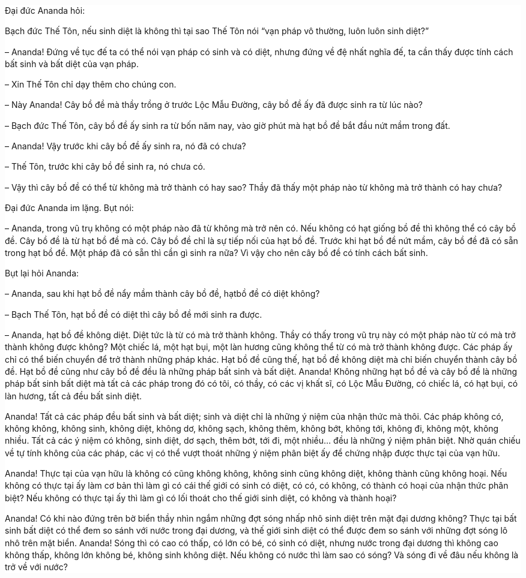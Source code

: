 Đại đức Ananda hỏi:

Bạch đức Thế Tôn, nếu sinh diệt là không thì tại sao Thế Tôn nói “vạn pháp vô thường, luôn luôn sinh diệt?”

– Ananda! Đứng về tục đế ta có thể nói vạn pháp có sinh và có diệt, nhưng đứng về đệ nhất nghĩa đế, ta cần thấy được tính cách bất sinh và bất diệt của vạn pháp.

– Xin Thế Tôn chỉ dạy thêm cho chúng con.

– Này Ananda! Cây bồ đề mà thầy trồng ở trước Lộc Mẫu Đường, cây bồ đề ấy đã được sinh ra từ lúc nào?

– Bạch đức Thế Tôn, cây bồ đề ấy sinh ra từ bốn năm nay, vào giờ phút mà hạt bồ đề bắt đầu nứt mầm trong đất.

– Ananda! Vậy trước khi cây bồ đề ấy sinh ra, nó đã có chưa?

– Thế Tôn, trước khi cây bồ đề sinh ra, nó chưa có.

– Vậy thì cây bồ đề có thể từ không mà trở thành có hay sao? Thầy đã thấy một pháp nào từ không mà trở thành có hay chưa?

Đại đức Ananda im lặng. Bụt nói:

– Ananda, trong vũ trụ không có một pháp nào đã từ không mà trở nên có. Nếu không có hạt giống bồ đề thì không thể có cây bồ đề. Cây bồ đề là từ hạt bồ đề mà có. Cây bồ đề chỉ là sự tiếp nối của hạt bồ đề. Trước khi hạt bồ đề nứt mầm, cây bồ đề đã có sẵn trong hạt bồ đề. Một pháp đã có sẵn thì cần gì sinh ra nữa? Vì vậy cho nên cây bồ đề có tính cách bất sinh.

Bụt lại hỏi Ananda:

– Ananda, sau khi hạt bồ đề nẩy mầm thành cây bồ đề, hạtbồ đề có diệt không?

– Bạch Thế Tôn, hạt bồ đề có diệt thì cây bồ đề mới sinh ra được.

– Ananda, hạt bồ đề không diệt. Diệt tức là từ có mà trở thành không. Thầy có thấy trong vũ trụ này có một pháp nào từ có mà trở thành không được không? Một chiếc lá, một hạt bụi, một làn hương cũng không thể từ có mà trở thành không được. Các pháp ấy chỉ có thể biến chuyển để trở thành những pháp khác. Hạt bồ đề cũng thế, hạt bồ đề không diệt mà chỉ biến chuyển thành cây bồ đề. Hạt bồ đề cũng như cây bồ đề đều là những pháp bất sinh và bất diệt. Ananda! Không những hạt bồ đề và cây bồ đề là những pháp bất sinh bất diệt mà tất cả các pháp trong đó có tôi, có thầy, có các vị khất sĩ, có Lộc Mẫu Đường, có chiếc lá, có hạt bụi, có làn hương, tất cả đều bất sinh diệt.

Ananda! Tất cả các pháp đều bất sinh và bất diệt; sinh và diệt chỉ là những ý niệm của nhận thức mà thôi. Các pháp không có, không không, không sinh, không diệt, không dơ, không sạch, không thêm, không bớt, không tới, không đi, không một, không nhiều. Tất cả các ý niệm có không, sinh diệt, dơ sạch, thêm bớt, tới đi, một nhiều… đều là những ý niệm phân biệt. Nhờ quán chiếu về tự tính không của các pháp, các vị có thể vượt thoát những ý niệm phân biệt ấy để chứng nhập được thực tại của vạn hữu.

Ananda! Thực tại của vạn hữu là không có cũng không không, không sinh cũng không diệt, không thành cũng không hoại. Nếu không có thực tại ấy làm cơ bản thì làm gì có cái thế giới có sinh có diệt, có có, có không, có thành có hoại của nhận thức phân biệt? Nếu không có thực tại ấy thì làm gì có lối thoát cho thế giới sinh diệt, có không và thành hoại?

Ananda! Có khi nào đứng trên bờ biển thầy nhìn ngắm những đợt sóng nhấp nhô sinh diệt trên mặt đại dương không? Thực tại bất sinh bất diệt có thể đem so sánh với nước trong đại dương, và thế giới sinh diệt có thể được đem so sánh với những đợt sóng lô nhô trên mặt biển. Ananda! Sóng thì có cao có thấp, có lớn có bé, có sinh có diệt, nhưng nước trong đại dương thì không cao không thấp, không lớn không bé, không sinh không diệt. Nếu không có nước thì làm sao có sóng? Và sóng đi về đâu nếu không là trở về với nước?
